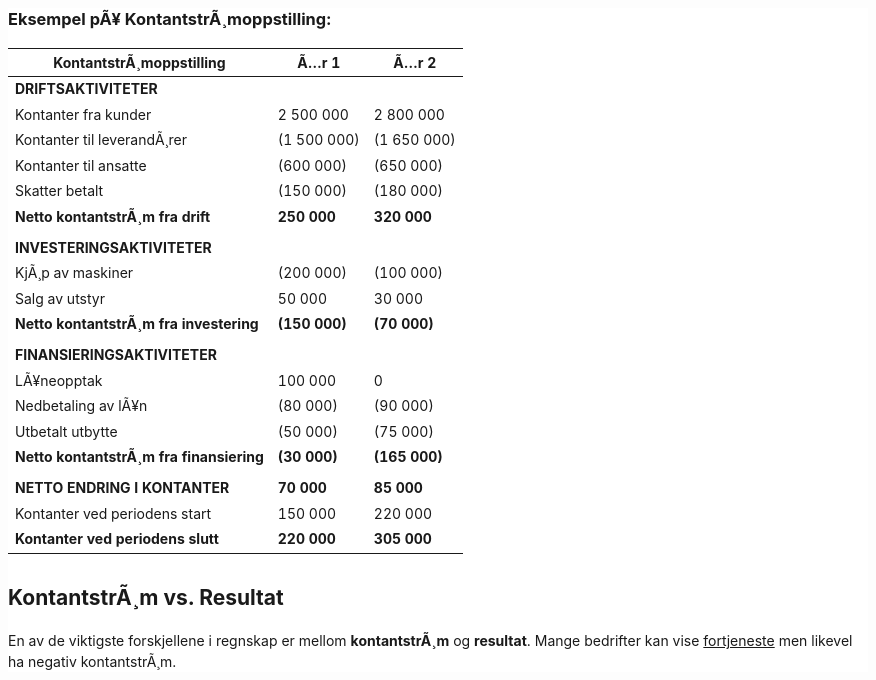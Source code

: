 ### Eksempel pÃ¥ KontantstrÃ¸moppstilling:

| KontantstrÃ¸moppstilling | Ã…r 1 | Ã…r 2 |
|------------------------|------|------|
| **DRIFTSAKTIVITETER** | | |
| Kontanter fra kunder | 2 500 000 | 2 800 000 |
| Kontanter til leverandÃ¸rer | (1 500 000) | (1 650 000) |
| Kontanter til ansatte | (600 000) | (650 000) |
| Skatter betalt | (150 000) | (180 000) |
| **Netto kontantstrÃ¸m fra drift** | **250 000** | **320 000** |
| | | |
| **INVESTERINGSAKTIVITETER** | | |
| KjÃ¸p av maskiner | (200 000) | (100 000) |
| Salg av utstyr | 50 000 | 30 000 |
| **Netto kontantstrÃ¸m fra investering** | **(150 000)** | **(70 000)** |
| | | |
| **FINANSIERINGSAKTIVITETER** | | |
| LÃ¥neopptak | 100 000 | 0 |
| Nedbetaling av lÃ¥n | (80 000) | (90 000) |
| Utbetalt utbytte | (50 000) | (75 000) |
| **Netto kontantstrÃ¸m fra finansiering** | **(30 000)** | **(165 000)** |
| | | |
| **NETTO ENDRING I KONTANTER** | **70 000** | **85 000** |
| Kontanter ved periodens start | 150 000 | 220 000 |
| **Kontanter ved periodens slutt** | **220 000** | **305 000** |

## KontantstrÃ¸m vs. Resultat

En av de viktigste forskjellene i regnskap er mellom **kontantstrÃ¸m** og **resultat**. Mange bedrifter kan vise [fortjeneste](/blogs/regnskap/hva-er-fortjeneste "Hva er Fortjeneste i Regnskap? Beregning, Typer og Skattemessige Konsekvenser") men likevel ha negativ kontantstrÃ¸m.
